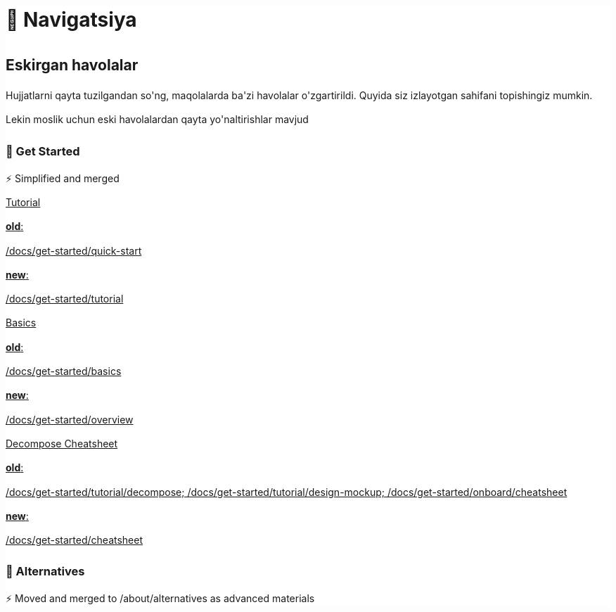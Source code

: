 # 🧭 Navigatsiya

## Eskirgan havolalar

Hujjatlarni qayta tuzilgandan so'ng, maqolalarda ba'zi havolalar o'zgartirildi. Quyida siz izlayotgan sahifani topishingiz mumkin.

Lekin moslik uchun eski havolalardan qayta yo'naltirishlar mavjud

### 🚀 Get Started

⚡️ Simplified and merged

[Tutorial](/documentation/uz/docs/get-started/tutorial.md)

[**old**:](/documentation/uz/docs/get-started/tutorial.md)





[/docs/get-started/quick-start](/documentation/uz/docs/get-started/tutorial.md)

[**new**: ](/documentation/uz/docs/get-started/tutorial.md)



[/docs/get-started/tutorial](/documentation/uz/docs/get-started/tutorial.md)

[Basics](/documentation/uz/docs/get-started/overview.md)

[**old**:](/documentation/uz/docs/get-started/overview.md)





[/docs/get-started/basics](/documentation/uz/docs/get-started/overview.md)

[**new**: ](/documentation/uz/docs/get-started/overview.md)



[/docs/get-started/overview](/documentation/uz/docs/get-started/overview.md)

[Decompose Cheatsheet](/documentation/uz/docs/get-started/cheatsheet.md)

[**old**:](/documentation/uz/docs/get-started/cheatsheet.md)





[/docs/get-started/tutorial/decompose; /docs/get-started/tutorial/design-mockup; /docs/get-started/onboard/cheatsheet](/documentation/uz/docs/get-started/cheatsheet.md)

[**new**: ](/documentation/uz/docs/get-started/cheatsheet.md)



[/docs/get-started/cheatsheet](/documentation/uz/docs/get-started/cheatsheet.md)

### 🍰 Alternatives

⚡️ Moved and merged to /about/alternatives as advanced materials
